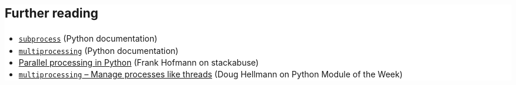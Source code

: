 ## Further reading

- [`subprocess`](https://docs.python.org/3/library/subprocess.html) (Python documentation)
- [`multiprocessing`](https://docs.python.org/3/library/multiprocessing.html) (Python documentation)
- [Parallel processing in Python](https://stackabuse.com/parallel-processing-in-python/) (Frank Hofmann on stackabuse)
- [`multiprocessing` – Manage processes like threads](https://pymotw.com/3/multiprocessing/index.html) (Doug Hellmann on
  Python Module of the Week)
